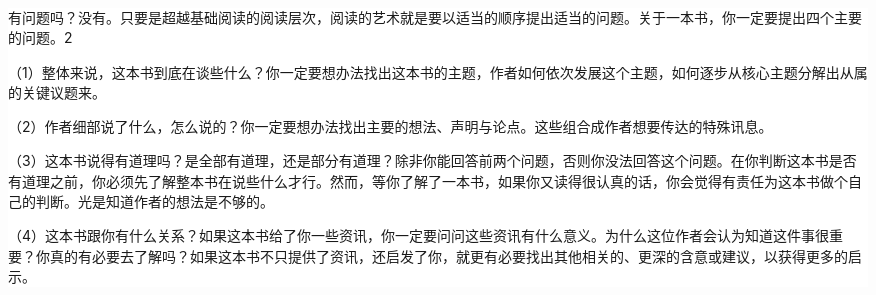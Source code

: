 有问题吗？没有。只要是超越基础阅读的阅读层次，阅读的艺术就是要以适当的顺序提出适当的问题。关于一本书，你一定要提出四个主要的问题。2

（1）整体来说，这本书到底在谈些什么？你一定要想办法找出这本书的主题，作者如何依次发展这个主题，如何逐步从核心主题分解出从属的关键议题来。

（2）作者细部说了什么，怎么说的？你一定要想办法找出主要的想法、声明与论点。这些组合成作者想要传达的特殊讯息。

（3）这本书说得有道理吗？是全部有道理，还是部分有道理？除非你能回答前两个问题，否则你没法回答这个问题。在你判断这本书是否有道理之前，你必须先了解整本书在说些什么才行。然而，等你了解了一本书，如果你又读得很认真的话，你会觉得有责任为这本书做个自己的判断。光是知道作者的想法是不够的。

（4）这本书跟你有什么关系？如果这本书给了你一些资讯，你一定要问问这些资讯有什么意义。为什么这位作者会认为知道这件事很重要？你真的有必要去了解吗？如果这本书不只提供了资讯，还启发了你，就更有必要找出其他相关的、更深的含意或建议，以获得更多的启示。

